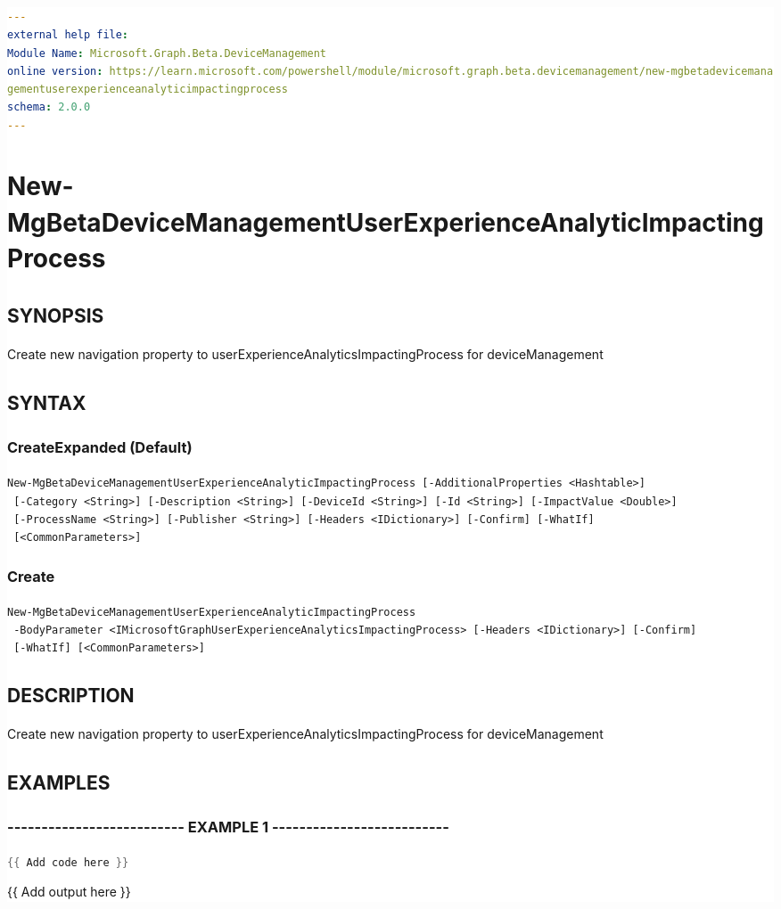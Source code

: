 ```yaml
---
external help file:
Module Name: Microsoft.Graph.Beta.DeviceManagement
online version: https://learn.microsoft.com/powershell/module/microsoft.graph.beta.devicemanagement/new-mgbetadevicemanagementuserexperienceanalyticimpactingprocess
schema: 2.0.0
---
```


# New-MgBetaDeviceManagementUserExperienceAnalyticImpactingProcess

## SYNOPSIS
Create new navigation property to userExperienceAnalyticsImpactingProcess for deviceManagement

## SYNTAX

### CreateExpanded (Default)
```
New-MgBetaDeviceManagementUserExperienceAnalyticImpactingProcess [-AdditionalProperties <Hashtable>]
 [-Category <String>] [-Description <String>] [-DeviceId <String>] [-Id <String>] [-ImpactValue <Double>]
 [-ProcessName <String>] [-Publisher <String>] [-Headers <IDictionary>] [-Confirm] [-WhatIf]
 [<CommonParameters>]
```

### Create
```
New-MgBetaDeviceManagementUserExperienceAnalyticImpactingProcess
 -BodyParameter <IMicrosoftGraphUserExperienceAnalyticsImpactingProcess> [-Headers <IDictionary>] [-Confirm]
 [-WhatIf] [<CommonParameters>]
```

## DESCRIPTION
Create new navigation property to userExperienceAnalyticsImpactingProcess for deviceManagement

## EXAMPLES

### -------------------------- EXAMPLE 1 --------------------------
```powershell
{{ Add code here }}
```

{{ Add output here }}
